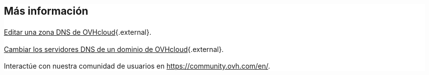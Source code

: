 ## Más información

[Editar una zona DNS de OVHcloud](/pages/web_cloud/domains/dns_zone_edit){.external}.

[Cambiar los servidores DNS de un dominio de OVHcloud](/pages/web_cloud/domains/dns_server_general_information){.external}.

Interactúe con nuestra comunidad de usuarios en <https://community.ovh.com/en/>.